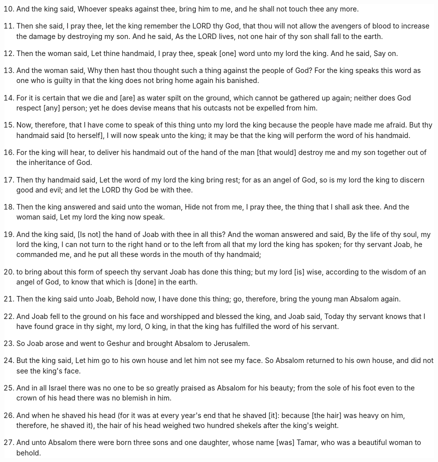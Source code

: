 10. And the king said, Whoever speaks against thee, bring him to me, and he shall not touch thee any more.

11. Then she said, I pray thee, let the king remember the LORD thy God, that thou will not allow the avengers of blood to increase the damage by destroying my son. And he said, As the LORD lives, not one hair of thy son shall fall to the earth.

12. Then the woman said, Let thine handmaid, I pray thee, speak [one] word unto my lord the king. And he said, Say on.

13. And the woman said, Why then hast thou thought such a thing against the people of God? For the king speaks this word as one who is guilty in that the king does not bring home again his banished.

14. For it is certain that we die and [are] as water spilt on the ground, which cannot be gathered up again; neither does God respect [any] person; yet he does devise means that his outcasts not be expelled from him.

15. Now, therefore, that I have come to speak of this thing unto my lord the king because the people have made me afraid. But thy handmaid said [to herself], I will now speak unto the king; it may be that the king will perform the word of his handmaid.

16. For the king will hear, to deliver his handmaid out of the hand of the man [that would] destroy me and my son together out of the inheritance of God.

17. Then thy handmaid said, Let the word of my lord the king bring rest; for as an angel of God, so is my lord the king to discern good and evil; and let the LORD thy God be with thee.

18. Then the king answered and said unto the woman, Hide not from me, I pray thee, the thing that I shall ask thee. And the woman said, Let my lord the king now speak.

19. And the king said, [Is not] the hand of Joab with thee in all this? And the woman answered and said, By the life of thy soul, my lord the king, I can not turn to the right hand or to the left from all that my lord the king has spoken; for thy servant Joab, he commanded me, and he put all these words in the mouth of thy handmaid;

20. to bring about this form of speech thy servant Joab has done this thing; but my lord [is] wise, according to the wisdom of an angel of God, to know that which is [done] in the earth.

21. Then the king said unto Joab, Behold now, I have done this thing; go, therefore, bring the young man Absalom again.

22. And Joab fell to the ground on his face and worshipped and blessed the king, and Joab said, Today thy servant knows that I have found grace in thy sight, my lord, O king, in that the king has fulfilled the word of his servant.

23. So Joab arose and went to Geshur and brought Absalom to Jerusalem.

24. But the king said, Let him go to his own house and let him not see my face. So Absalom returned to his own house, and did not see the king's face.

25. And in all Israel there was no one to be so greatly praised as Absalom for his beauty; from the sole of his foot even to the crown of his head there was no blemish in him.

26. And when he shaved his head (for it was at every year's end that he shaved [it]: because [the hair] was heavy on him, therefore, he shaved it), the hair of his head weighed two hundred shekels after the king's weight.

27. And unto Absalom there were born three sons and one daughter, whose name [was] Tamar, who was a beautiful woman to behold.
